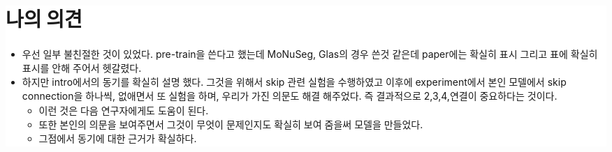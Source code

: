# 나의 의견

- 우선 일부 불친절한 것이 있었다. pre-train을 쓴다고 했는데 MoNuSeg, Glas의 경우 쓴것 같은데 paper에는 확실히 표시 그리고 표에 확실히 표시를 안해 주어서 헷갈렸다.
- 하지만 intro에서의 동기를 확실히 설명 했다. 그것을 위해서 skip 관련 실험을 수행하였고 이후에 experiment에서 본인 모델에서 skip connection을 하나씩, 없애면서 또 실험을 하며, 우리가 가진 의문도 해결 해주었다. 즉 결과적으로 2,3,4,연결이 중요하다는 것이다.
  - 이런 것은 다음 연구자에게도 도움이 된다.
  - 또한 본인의 의문을 보여주면서 그것이 무엇이 문제인지도 확실히 보여 줌을써 모델을 만들었다. 
  - 그점에서 동기에 대한 근거가 확실하다.